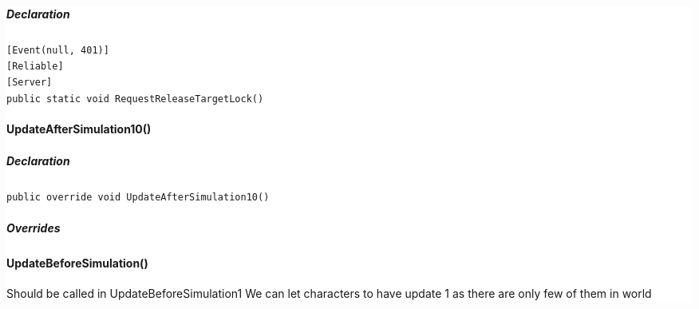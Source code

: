 ##### Declaration

```
[Event(null, 401)]
[Reliable]
[Server]
public static void RequestReleaseTargetLock()
```

#### UpdateAfterSimulation10()

##### Declaration

```
public override void UpdateAfterSimulation10()
```

##### Overrides

#### UpdateBeforeSimulation()

Should be called in UpdateBeforeSimulation1 We can let characters to have update 1 as there are only few of them in world
